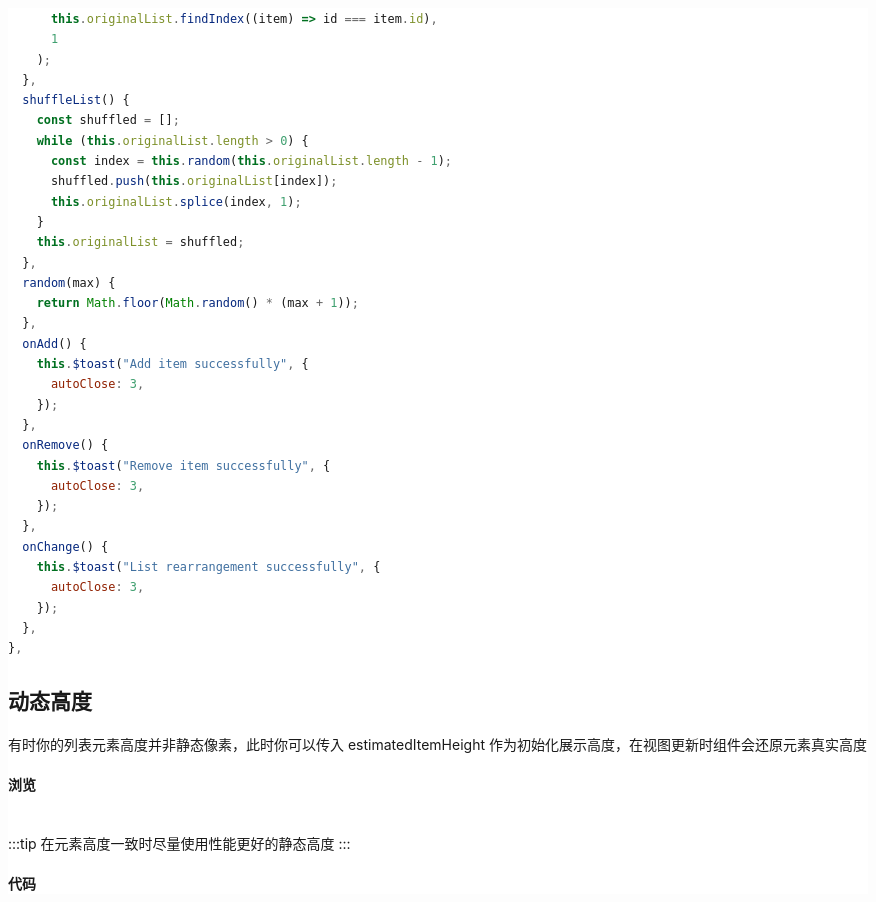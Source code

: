 ```js
      this.originalList.findIndex((item) => id === item.id),
      1
    );
  },
  shuffleList() {
    const shuffled = [];
    while (this.originalList.length > 0) {
      const index = this.random(this.originalList.length - 1);
      shuffled.push(this.originalList[index]);
      this.originalList.splice(index, 1);
    }
    this.originalList = shuffled;
  },
  random(max) {
    return Math.floor(Math.random() * (max + 1));
  },
  onAdd() {
    this.$toast("Add item successfully", {
      autoClose: 3,
    });
  },
  onRemove() {
    this.$toast("Remove item successfully", {
      autoClose: 3,
    });
  },
  onChange() {
    this.$toast("List rearrangement successfully", {
      autoClose: 3,
    });
  },
},
```

## 动态高度

有时你的列表元素高度并非静态像素，此时你可以传入 estimatedItemHeight 作为初始化展示高度，在视图更新时组件会还原元素真实高度

#### 浏览

#

<ClientOnly>
<list-demo-4 />
</ClientOnly>

:::tip
在元素高度一致时尽量使用性能更好的静态高度
:::

#### 代码
